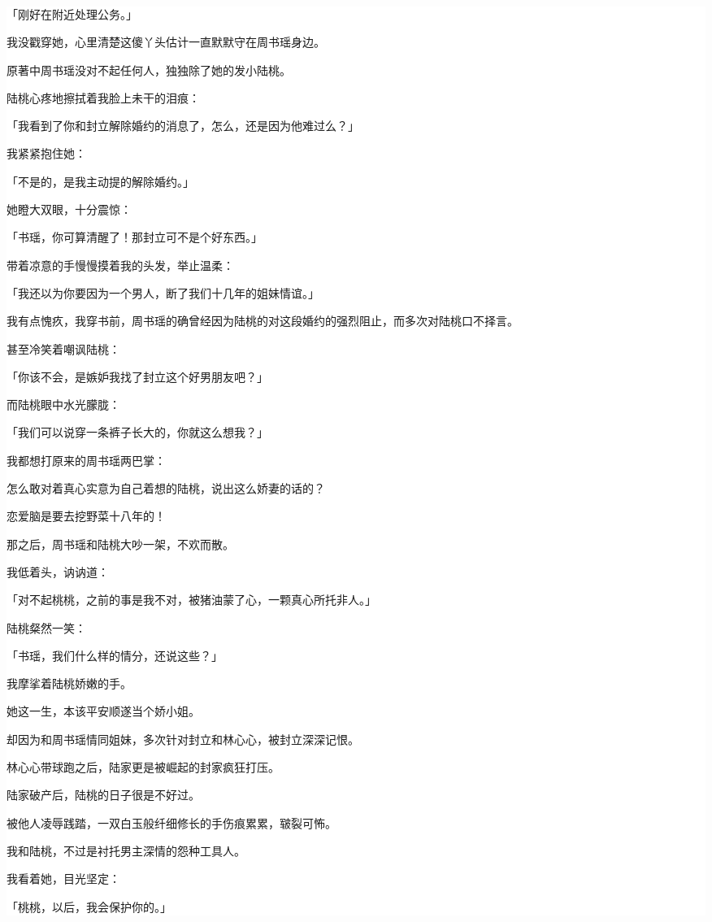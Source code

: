 「刚好在附近处理公务。」

我没戳穿她，心里清楚这傻丫头估计一直默默守在周书瑶身边。

原著中周书瑶没对不起任何人，独独除了她的发小陆桃。

陆桃心疼地擦拭着我脸上未干的泪痕：

「我看到了你和封立解除婚约的消息了，怎么，还是因为他难过么？」

我紧紧抱住她：

「不是的，是我主动提的解除婚约。」

她瞪大双眼，十分震惊：

「书瑶，你可算清醒了！那封立可不是个好东西。」

带着凉意的手慢慢摸着我的头发，举止温柔：

「我还以为你要因为一个男人，断了我们十几年的姐妹情谊。」

我有点愧疚，我穿书前，周书瑶的确曾经因为陆桃的对这段婚约的强烈阻止，而多次对陆桃口不择言。

甚至冷笑着嘲讽陆桃：

「你该不会，是嫉妒我找了封立这个好男朋友吧？」

而陆桃眼中水光朦胧：

「我们可以说穿一条裤子长大的，你就这么想我？」

我都想打原来的周书瑶两巴掌：

怎么敢对着真心实意为自己着想的陆桃，说出这么娇妻的话的？

恋爱脑是要去挖野菜十八年的！

那之后，周书瑶和陆桃大吵一架，不欢而散。

我低着头，讷讷道：

「对不起桃桃，之前的事是我不对，被猪油蒙了心，一颗真心所托非人。」

陆桃粲然一笑：

「书瑶，我们什么样的情分，还说这些？」

我摩挲着陆桃娇嫩的手。

她这一生，本该平安顺遂当个娇小姐。

却因为和周书瑶情同姐妹，多次针对封立和林心心，被封立深深记恨。

林心心带球跑之后，陆家更是被崛起的封家疯狂打压。

陆家破产后，陆桃的日子很是不好过。

被他人凌辱践踏，一双白玉般纤细修长的手伤痕累累，皲裂可怖。

我和陆桃，不过是衬托男主深情的怨种工具人。

我看着她，目光坚定：

「桃桃，以后，我会保护你的。」
